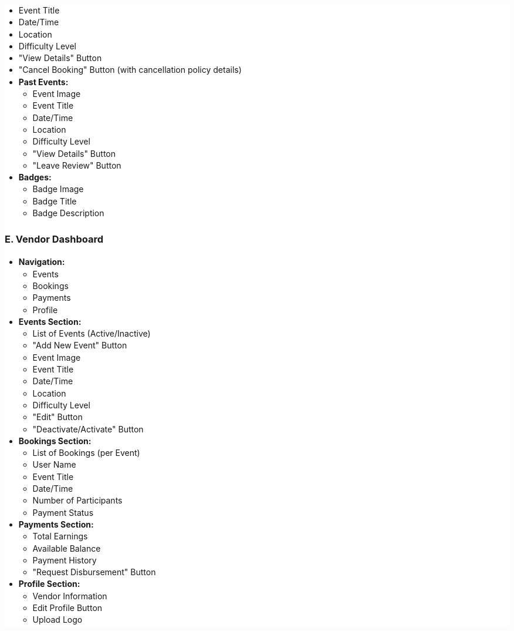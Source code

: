   - Event Title
  - Date/Time
  - Location
  - Difficulty Level
  - "View Details" Button
  - "Cancel Booking" Button (with cancellation policy details)
- **Past Events:**
  - Event Image
  - Event Title
  - Date/Time
  - Location
  - Difficulty Level
  - "View Details" Button
  - "Leave Review" Button
- **Badges:**
  - Badge Image
  - Badge Title
  - Badge Description

### E. Vendor Dashboard
- **Navigation:**
  - Events
  - Bookings
  - Payments
  - Profile
- **Events Section:**
  - List of Events (Active/Inactive)
  - "Add New Event" Button
  - Event Image
  - Event Title
  - Date/Time
  - Location
  - Difficulty Level
  - "Edit" Button
  - "Deactivate/Activate" Button
- **Bookings Section:**
  - List of Bookings (per Event)
  - User Name
  - Event Title
  - Date/Time
  - Number of Participants
  - Payment Status
- **Payments Section:**
  - Total Earnings
  - Available Balance
  - Payment History
  - "Request Disbursement" Button
- **Profile Section:**
  - Vendor Information
  - Edit Profile Button
  - Upload Logo
